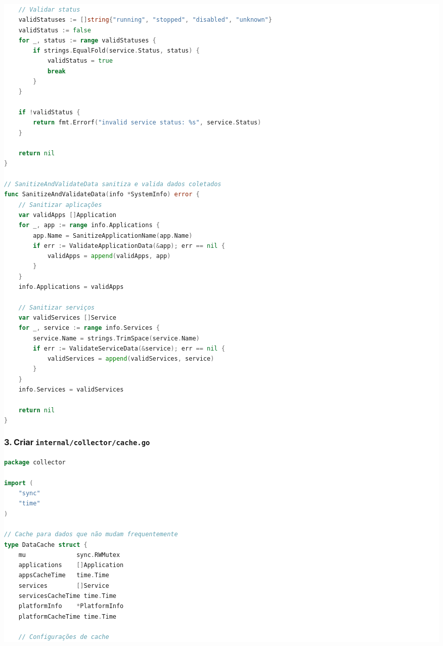 ```go
    // Validar status
    validStatuses := []string{"running", "stopped", "disabled", "unknown"}
    validStatus := false
    for _, status := range validStatuses {
        if strings.EqualFold(service.Status, status) {
            validStatus = true
            break
        }
    }
    
    if !validStatus {
        return fmt.Errorf("invalid service status: %s", service.Status)
    }
    
    return nil
}

// SanitizeAndValidateData sanitiza e valida dados coletados
func SanitizeAndValidateData(info *SystemInfo) error {
    // Sanitizar aplicações
    var validApps []Application
    for _, app := range info.Applications {
        app.Name = SanitizeApplicationName(app.Name)
        if err := ValidateApplicationData(&app); err == nil {
            validApps = append(validApps, app)
        }
    }
    info.Applications = validApps
    
    // Sanitizar serviços
    var validServices []Service
    for _, service := range info.Services {
        service.Name = strings.TrimSpace(service.Name)
        if err := ValidateServiceData(&service); err == nil {
            validServices = append(validServices, service)
        }
    }
    info.Services = validServices
    
    return nil
}
```

### 3. Criar `internal/collector/cache.go`
```go
package collector

import (
    "sync"
    "time"
)

// Cache para dados que não mudam frequentemente
type DataCache struct {
    mu              sync.RWMutex
    applications    []Application
    appsCacheTime   time.Time
    services        []Service
    servicesCacheTime time.Time
    platformInfo    *PlatformInfo
    platformCacheTime time.Time
    
    // Configurações de cache
```